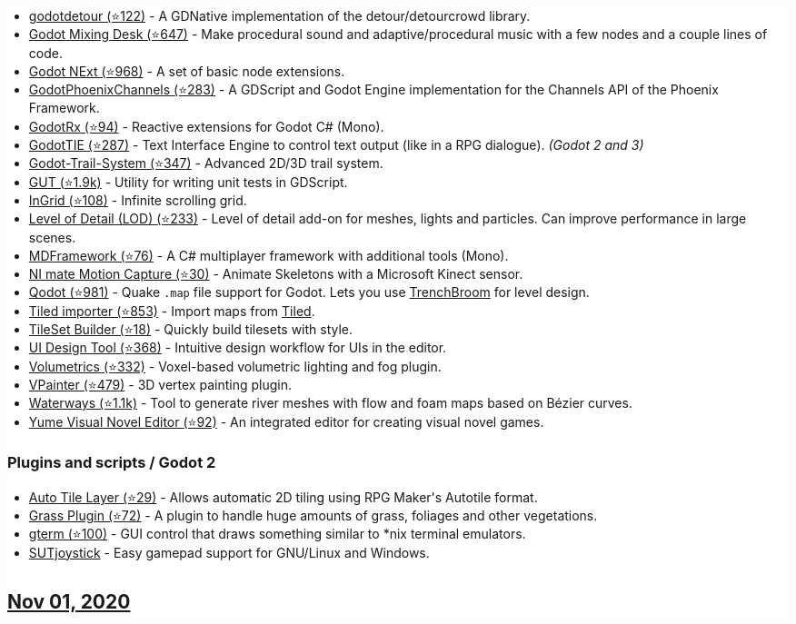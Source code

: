 *   [godotdetour (⭐122)](https://github.com/TheSHEEEP/godotdetour) - A GDNative implementation of the detour/detourcrowd library.
*   [Godot Mixing Desk (⭐647)](https://github.com/kyzfrintin/Godot-Mixing-Desk) - Make procedural sound and adaptive/procedural music with a few nodes and a couple lines of code.
*   [Godot NExt (⭐968)](https://github.com/godot-extended-libraries/godot-next) - A set of basic node extensions.
*   [GodotPhoenixChannels (⭐283)](https://github.com/alfredbaudisch/GodotPhoenixChannels) - A GDScript and Godot Engine implementation for the Channels API of the Phoenix Framework.
*   [GodotRx (⭐94)](https://github.com/semickolon/GodotRx) - Reactive extensions for Godot C# (Mono).
*   [GodotTIE (⭐287)](https://github.com/henriquelalves/GodotTIE) - Text Interface Engine to control text output (like in a RPG dialogue). *(Godot 2 and 3)*
*   [Godot-Trail-System (⭐347)](https://github.com/OBKF/Godot-Trail-System) - Advanced 2D/3D trail system.
*   [GUT (⭐1.9k)](https://github.com/bitwes/Gut) - Utility for writing unit tests in GDScript.
*   [InGrid (⭐108)](https://github.com/Larpon/ingrid) - Infinite scrolling grid.
*   [Level of Detail (LOD) (⭐233)](https://github.com/Calinou/godot-lod) - Level of detail add-on for meshes, lights and particles. Can improve performance in large scenes.
*   [MDFramework (⭐76)](https://github.com/DoubleDeez/MDFramework) - A C# multiplayer framework with additional tools (Mono).
*   [NI mate Motion Capture (⭐30)](https://github.com/hoontee/godot-ni-mate-motion-capture) - Animate Skeletons with a Microsoft Kinect sensor.
*   [Qodot (⭐981)](https://github.com/Shfty/qodot-plugin) - Quake `.map` file support for Godot. Lets you use [TrenchBroom](https://kristianduske.com/trenchbroom/) for level design.
*   [Tiled importer (⭐853)](https://github.com/vnen/godot-tiled-importer) - Import maps from [Tiled](https://www.mapeditor.org/).
*   [TileSet Builder (⭐18)](https://github.com/HeavenMercy/TileSet-Builder-Godot-Plugin) - Quickly build tilesets with style.
*   [UI Design Tool (⭐368)](https://github.com/imjp94/UIDesignTool) - Intuitive design workflow for UIs in the editor.
*   [Volumetrics (⭐332)](https://github.com/SIsilicon/Godot-Volumetrics-Plugin) - Voxel-based volumetric lighting and fog plugin.
*   [VPainter (⭐479)](https://github.com/tomankirilov/VPainter) - 3D vertex painting plugin.
*   [Waterways (⭐1.1k)](https://github.com/Arnklit/WaterGenGodot) - Tool to generate river meshes with flow and foam maps based on Bézier curves.
*   [Yume Visual Novel Editor (⭐92)](https://github.com/yumedev40/Yume-Visual-Novel-Editor) - An integrated editor for creating visual novel games.

### Plugins and scripts / Godot 2

*   [Auto Tile Layer (⭐29)](https://github.com/leezh/autotile) - Allows automatic 2D tiling using RPG Maker's Autotile format.
*   [Grass Plugin (⭐72)](https://github.com/marcosbitetti/grass_plugin_4_godot) - A plugin to handle huge amounts of grass, foliages and other vegetations.
*   [gterm (⭐100)](https://github.com/TeddyDD/gterm) - GUI control that draws something similar to \*nix terminal emulators.
*   [SUTjoystick](https://gitlab.com/shine-upon-thee/joystick) - Easy gamepad support for GNU/Linux and Windows.

## [Nov 01, 2020](/content/2020/11/01/README.md)
